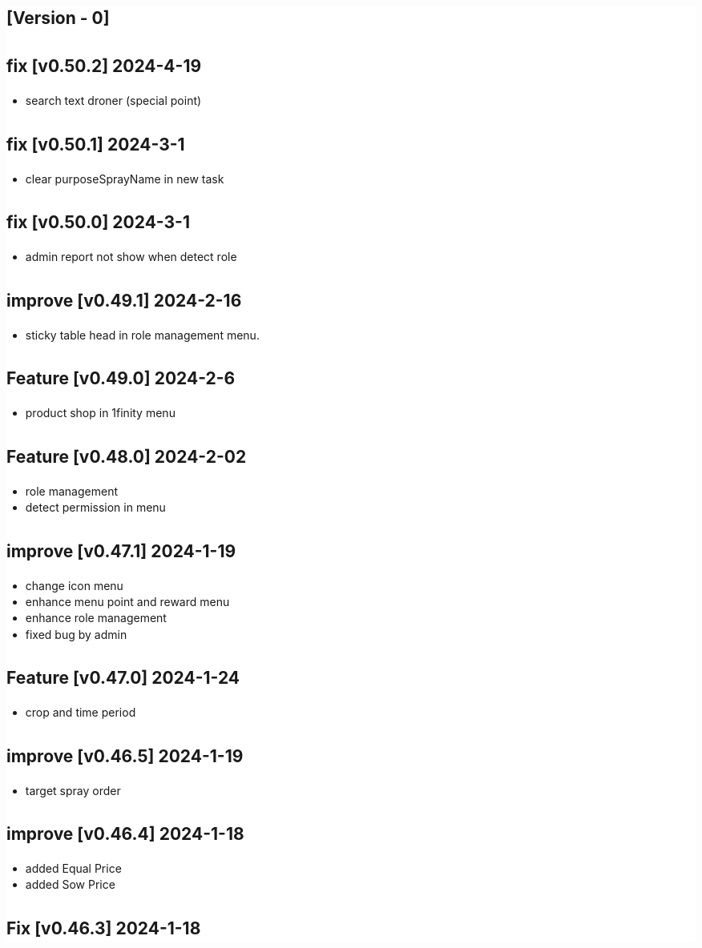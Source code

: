 ## [Version - 0]

## fix [v0.50.2] 2024-4-19

- search text droner (special point)

## fix [v0.50.1] 2024-3-1

- clear purposeSprayName in new task

## fix [v0.50.0] 2024-3-1

- admin report not show when detect role

## improve [v0.49.1] 2024-2-16

- sticky table head in role management menu.

## Feature [v0.49.0] 2024-2-6

- product shop in 1finity menu

## Feature [v0.48.0] 2024-2-02

- role management
- detect permission in menu

## improve [v0.47.1] 2024-1-19

- change icon menu
- enhance menu point and reward menu
- enhance role management
- fixed bug by admin

## Feature [v0.47.0] 2024-1-24

- crop and time period

## improve [v0.46.5] 2024-1-19

- target spray order

## improve [v0.46.4] 2024-1-18

- added Equal Price
- added Sow Price

## Fix [v0.46.3] 2024-1-18
